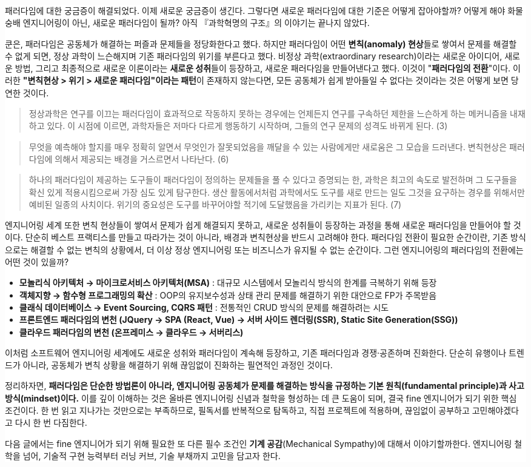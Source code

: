 패러다임에 대한 궁금증이 해결되었다. 이제 새로운 궁금증이 생긴다. 그렇다면 새로운 패러다임에 대한 기준은 어떻게 잡아야할까? 어떻게 해야 화물숭배 엔지니어링이 아닌, 새로운 패러다임이 될까? 아직 『과학혁명의 구조』의 이야기는 끝나지 않았다.

쿤은, 패러다임은 공동체가 해결하는 퍼즐과 문제들을 정당화한다고 했다. 하지만 패러다임이 어떤 **변칙(anomaly) 현상**들로 쌓여서 문제를 해결할 수 없게 되면, 정상 과학이 느슨해지며 기존 패러다임의 위기를 부른다고 했다. 비정상 과학(extraordinary research)이라는 새로운 아이디어, 새로운 방법, 그리고 최종적으로 새로운 이론이라는 **새로운 성취**들이 등장하고, 새로운 패러다임을 만들어낸다고 했다. 이것이 "**패러다임의 전환**"이다. 이러한 **"변칙현상 > 위기 > 새로운 패러다임"이라는 패턴**이 존재하지 않는다면, 모든 공동체가 쉽게 받아들일 수 없다는 것이라는 것은 어떻게 보면 당연한 것이다.

> 정상과학은 연구를 이끄는 패러다임이 효과적으로 작동하지 못하는 경우에는 언제든지 연구를 구속하던 제한을 느슨하게 하는 메커니즘을 내재하고 있다. 이 시점에 이르면, 과학자들은 저마다 다르게 행동하기 시작하며, 그들의 연구 문제의 성격도 바뀌게 된다. (3)

> 무엇을 예측해야 할지를 매우 정확히 알면서 무엇인가 잘못되었음을 깨달을 수 있는 사람에게만 새로움은 그 모습을 드러낸다. 변칙현상은 패러다임에 의해서 제공되는 배경을 거스르면서 나타난다. (6)

> 하나의 패러다임이 제공하는 도구들이 패러다임이 정의하는 문제들을 풀 수 있다고 증명되는 한, 과학은 최고의 속도로 발전하며 그 도구들을 확신 있게 적용시킴으로써 가장 심도 있게 탐구한다. 생산 활동에서처럼 과학에서도 도구를 새로 만드는 일도 그것을 요구하는 경우를 위해서만 예비된 일종의 사치이다. 위기의 중요성은 도구를 바꾸어야할 적기에 도달했음을 가리키는 지표가 된다. (7)

엔지니어링 세계 또한 변칙 현상들이 쌓여서 문제가 쉽게 해결되지 못하고, 새로운 성취들이 등장하는 과정을 통해 새로운 패러다임을 만들어야 할 것이다. 단순히 베스트 프랙티스를 만들고 따라가는 것이 아니라, 배경과 변칙현상을 반드시 고려해야 한다. 패러다임 전환이 필요한 순간이란, 기존 방식으로는 해결할 수 없는 변칙의 상황에서, 더 이상 정상 엔지니어링 또는 비즈니스가 유지될 수 없는 순간이다. 그런 엔지니어링의 패러다임의 전환에는 어떤 것이 있을까?

- **모놀리식 아키텍처 → 마이크로서비스 아키텍처(MSA)** : 대규모 시스템에서 모놀리식 방식의 한계를 극복하기 위해 등장
- **객체지향 → 함수형 프로그래밍의 확산** : OOP의 유지보수성과 상태 관리 문제를 해결하기 위한 대안으로 FP가 주목받음
- **클래식 데이터베이스 → Event Sourcing, CQRS 패턴** : 전통적인 CRUD 방식의 문제를 해결하려는 시도
- **프론트엔드 패러다임의 변천 (JQuery → SPA (React, Vue) → 서버 사이드 렌더링(SSR), Static Site Generation(SSG))**
- **클라우드 패러다임의 변천 (온프레미스 → 클라우드 → 서버리스)**

이처럼 소프트웨어 엔지니어링 세계에도 새로운 성취와 패러다임이 계속해 등장하고, 기존 패러다임과 경쟁·공존하며 진화한다. 단순히 유행이나 트렌드가 아니라, 공동체가 변칙 상황을 해결하기 위해 끊임없이 진화하는 필연적인 과정인 것이다.

정리하자면, **패러다임은 단순한 방법론이 아니라, 엔지니어링 공동체가 문제를 해결하는 방식을 규정하는 기본 원칙(fundamental principle)과 사고 방식(mindset)이다.** 이를 깊이 이해하는 것은 올바른 엔지니어링 신념과 철학을 형성하는 데 큰 도움이 되며, 결국 fine 엔지니어가 되기 위한 핵심 조건이다. 한 번 읽고 지나가는 것만으로는 부족하므로, 필독서를 반복적으로 탐독하고, 직접 프로젝트에 적용하며, 끊임없이 공부하고 고민해야겠다고 다시 한 번 다짐한다.

다음 글에서는 fine 엔지니어가 되기 위해 필요한 또 다른 필수 조건인 **기계 공감**(Mechanical Sympathy)에 대해서 이야기할까한다. 엔지니어링 철학을 넘어, 기술적 구현 능력부터 러닝 커브, 기술 부채까지 고민을 담고자 한다.